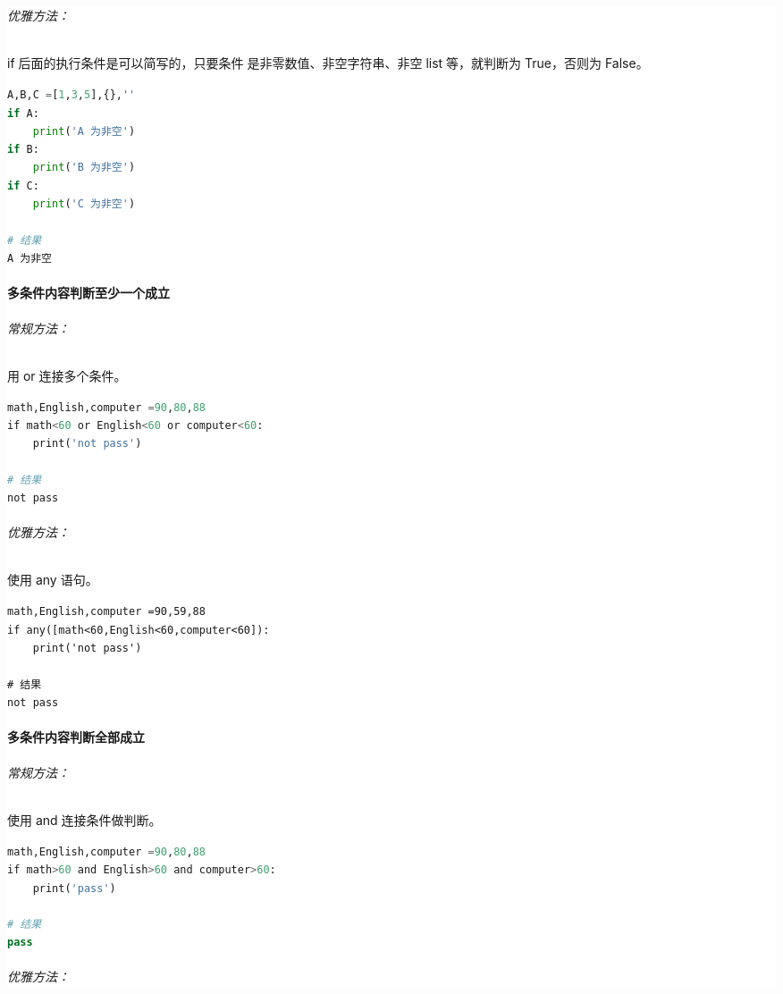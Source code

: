 ###### 优雅方法：

if 后面的执行条件是可以简写的，只要条件 是非零数值、非空字符串、非空 list 等，就判断为 True，否则为 False。

```py
A,B,C =[1,3,5],{},''
if A:
    print('A 为非空')
if B:
    print('B 为非空')
if C:
    print('C 为非空')

# 结果
A 为非空
```

#### 多条件内容判断至少一个成立

###### 常规方法：

用 or 连接多个条件。
```py
math,English,computer =90,80,88  
if math<60 or English<60 or computer<60:  
    print('not pass')  
  
# 结果  
not pass  
```
###### 优雅方法：

使用 any 语句。
```
math,English,computer =90,59,88  
if any([math<60,English<60,computer<60]):  
    print('not pass')  
  
# 结果  
not pass  
```
#### 多条件内容判断全部成立

###### 常规方法：

使用 and 连接条件做判断。
```py
math,English,computer =90,80,88  
if math>60 and English>60 and computer>60:  
    print('pass')  
  
# 结果  
pass  
```
###### 优雅方法：
